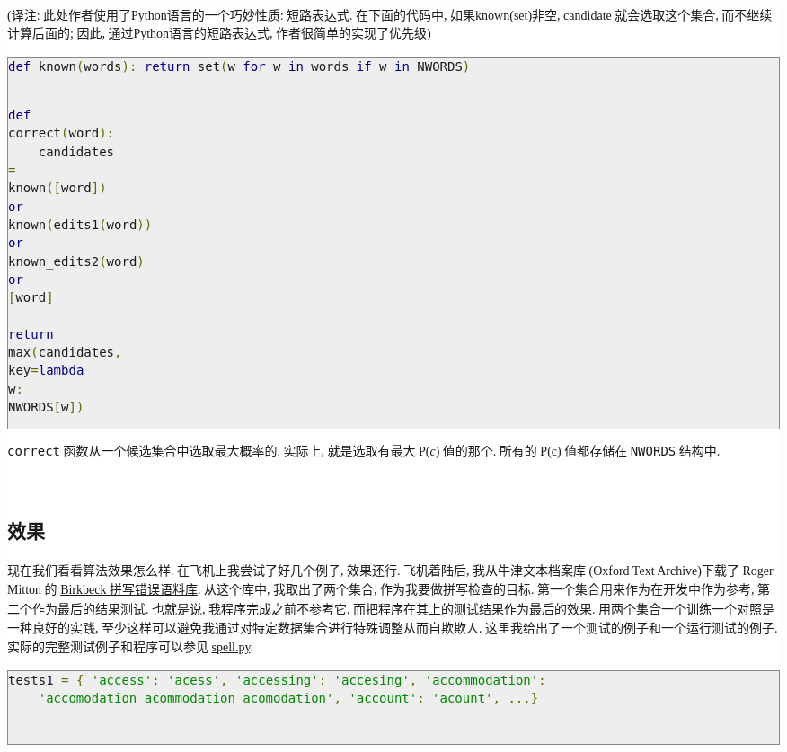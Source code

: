 <p style="font-family:Simsun;font-size:14px;">(译注: 此处作者使用了Python语言的一个巧妙性质: 短路表达式. 在下面的代码中, 如果known(set)非空, candidate 就会选取这个集合, 而不继续计算后面的; 因此, 通过Python语言的短路表达式, 作者很简单的实现了优先级)<br></p>
<pre class="prettyprint" style="border:1px solid rgb(136,136,136);background-color:rgb(238,238,238);" name="code"><span class="kwd" style="color:rgb(0,0,136);">def</span><span class="pln"> known</span><span class="pun" style="color:rgb(102,102,0);">(</span><span class="pln">words</span><span class="pun" style="color:rgb(102,102,0);">):</span><span class="pln"> </span><span class="kwd" style="color:rgb(0,0,136);">return</span><span class="pln"> set</span><span class="pun" style="color:rgb(102,102,0);">(</span><span class="pln">w </span><span class="kwd" style="color:rgb(0,0,136);">for</span><span class="pln"> w </span><span class="kwd" style="color:rgb(0,0,136);">in</span><span class="pln"> words </span><span class="kwd" style="color:rgb(0,0,136);">if</span><span class="pln"> w </span><span class="kwd" style="color:rgb(0,0,136);">in</span><span class="pln"> NWORDS</span><span class="pun" style="color:rgb(102,102,0);">)</span><span class="pln">

</span><span class="kwd" style="color:rgb(0,0,136);">def</span><span class="pln"> correct</span><span class="pun" style="color:rgb(102,102,0);">(</span><span class="pln">word</span><span class="pun" style="color:rgb(102,102,0);">):</span><span class="pln">
&nbsp; &nbsp; candidates </span><span class="pun" style="color:rgb(102,102,0);">=</span><span class="pln"> known</span><span class="pun" style="color:rgb(102,102,0);">([</span><span class="pln">word</span><span class="pun" style="color:rgb(102,102,0);">])</span><span class="pln"> </span><span class="kwd" style="color:rgb(0,0,136);">or</span><span class="pln"> known</span><span class="pun" style="color:rgb(102,102,0);">(</span><span class="pln">edits1</span><span class="pun" style="color:rgb(102,102,0);">(</span><span class="pln">word</span><span class="pun" style="color:rgb(102,102,0);">))</span><span class="pln"> </span><span class="kwd" style="color:rgb(0,0,136);">or</span><span class="pln"> known_edits2</span><span class="pun" style="color:rgb(102,102,0);">(</span><span class="pln">word</span><span class="pun" style="color:rgb(102,102,0);">)</span><span class="pln"> </span><span class="kwd" style="color:rgb(0,0,136);">or</span><span class="pln"> </span><span class="pun" style="color:rgb(102,102,0);">[</span><span class="pln">word</span><span class="pun" style="color:rgb(102,102,0);">]</span><span class="pln">
&nbsp; &nbsp; </span><span class="kwd" style="color:rgb(0,0,136);">return</span><span class="pln"> max</span><span class="pun" style="color:rgb(102,102,0);">(</span><span class="pln">candidates</span><span class="pun" style="color:rgb(102,102,0);">,</span><span class="pln"> key</span><span class="pun" style="color:rgb(102,102,0);">=</span><span class="kwd" style="color:rgb(0,0,136);">lambda</span><span class="pln"> w</span><span class="pun" style="color:rgb(102,102,0);">:</span><span class="pln"> NWORDS</span><span class="pun" style="color:rgb(102,102,0);">[</span><span class="pln">w</span><span class="pun" style="color:rgb(102,102,0);">])</span></pre>
<p style="font-family:Simsun;font-size:14px;"><tt>correct</tt>&nbsp;函数从一个候选集合中选取最大概率的. 实际上, 就是选取有最大 P(<em>c</em>) 值的那个. 所有的 P(c) 值都存储在&nbsp;<tt>NWORDS</tt>&nbsp;结构中.<br></p>
<p style="font-family:Simsun;font-size:14px;"><br></p>
<h2 style="font-family:Simsun;"><a name="t2"></a>效果<br></h2>
<span style="font-family:Simsun;font-size:14px;">现在我们看看算法效果怎么样. 在飞机上我尝试了好几个例子, 效果还行. 飞机着陆后, 我从牛津文本档案库 (Oxford Text Archive)下载了 Roger Mitton 的&nbsp;</span><a href="http://ota.ahds.ac.uk/texts/0643.html" rel="nofollow" style="font-family:Simsun;font-size:14px;" target="_blank">Birkbeck 拼写错误语料库</a><span style="font-family:Simsun;font-size:14px;">.
 从这个库中, 我取出了两个集合, 作为我要做拼写检查的目标. 第一个集合用来作为在开发中作为参考, 第二个作为最后的结果测试. 也就是说, 我程序完成之前不参考它, 而把程序在其上的测试结果作为最后的效果. 用两个集合一个训练一个对照是一种良好的实践, 至少这样可以避免我通过对特定数据集合进行特殊调整从而自欺欺人. 这里我给出了一个测试的例子和一个运行测试的例子. 实际的完整测试例子和程序可以参见&nbsp;</span><a href="http://www.norvig.com/spell.py" rel="nofollow" style="font-family:Simsun;font-size:14px;" target="_blank">spell.py</a><span style="font-family:Simsun;font-size:14px;">.</span>
<pre class="prettyprint" style="border:1px solid rgb(136,136,136);background-color:rgb(238,238,238);" name="code"><span class="pln">tests1 </span><span class="pun" style="color:rgb(102,102,0);">=</span><span class="pln"> </span><span class="pun" style="color:rgb(102,102,0);">{</span><span class="pln"> </span><span class="str" style="color:rgb(0,136,0);">'access'</span><span class="pun" style="color:rgb(102,102,0);">:</span><span class="pln"> </span><span class="str" style="color:rgb(0,136,0);">'acess'</span><span class="pun" style="color:rgb(102,102,0);">,</span><span class="pln"> </span><span class="str" style="color:rgb(0,136,0);">'accessing'</span><span class="pun" style="color:rgb(102,102,0);">:</span><span class="pln"> </span><span class="str" style="color:rgb(0,136,0);">'accesing'</span><span class="pun" style="color:rgb(102,102,0);">,</span><span class="pln"> </span><span class="str" style="color:rgb(0,136,0);">'accommodation'</span><span class="pun" style="color:rgb(102,102,0);">:</span><span class="pln">
&nbsp; &nbsp; </span><span class="str" style="color:rgb(0,136,0);">'accomodation acommodation acomodation'</span><span class="pun" style="color:rgb(102,102,0);">,</span><span class="pln"> </span><span class="str" style="color:rgb(0,136,0);">'account'</span><span class="pun" style="color:rgb(102,102,0);">:</span><span class="pln"> </span><span class="str" style="color:rgb(0,136,0);">'acount'</span><span class="pun" style="color:rgb(102,102,0);">,</span><span class="pln"> </span><span class="pun" style="color:rgb(102,102,0);">...}</span><span class="pln">